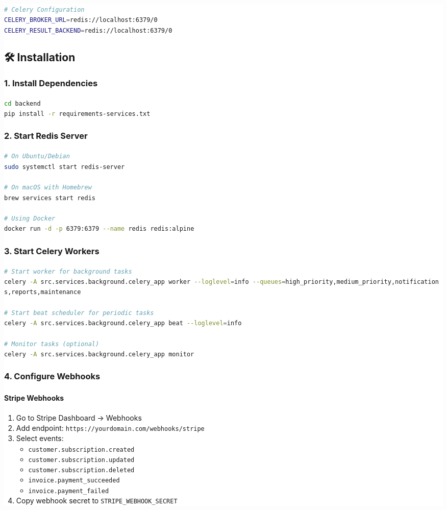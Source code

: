 ```bash
# Celery Configuration
CELERY_BROKER_URL=redis://localhost:6379/0
CELERY_RESULT_BACKEND=redis://localhost:6379/0
```

## 🛠️ Installation

### 1. Install Dependencies
```bash
cd backend
pip install -r requirements-services.txt
```

### 2. Start Redis Server
```bash
# On Ubuntu/Debian
sudo systemctl start redis-server

# On macOS with Homebrew
brew services start redis

# Using Docker
docker run -d -p 6379:6379 --name redis redis:alpine
```

### 3. Start Celery Workers
```bash
# Start worker for background tasks
celery -A src.services.background.celery_app worker --loglevel=info --queues=high_priority,medium_priority,notifications,reports,maintenance

# Start beat scheduler for periodic tasks
celery -A src.services.background.celery_app beat --loglevel=info

# Monitor tasks (optional)
celery -A src.services.background.celery_app monitor
```

### 4. Configure Webhooks

#### Stripe Webhooks
1. Go to Stripe Dashboard → Webhooks
2. Add endpoint: `https://yourdomain.com/webhooks/stripe`
3. Select events:
   - `customer.subscription.created`
   - `customer.subscription.updated`
   - `customer.subscription.deleted`
   - `invoice.payment_succeeded`
   - `invoice.payment_failed`
4. Copy webhook secret to `STRIPE_WEBHOOK_SECRET`
